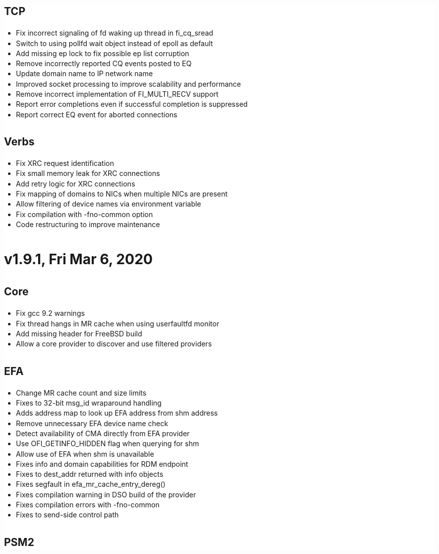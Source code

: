 ## TCP

- Fix incorrect signaling of fd waking up thread in fi_cq_sread
- Switch to using pollfd wait object instead of epoll as default
- Add missing ep lock to fix possible ep list corruption
- Remove incorrectly reported CQ events posted to EQ
- Update domain name to IP network name
- Improved socket processing to improve scalability and performance
- Remove incorrect implementation of FI_MULTI_RECV support
- Report error completions even if successful completion is suppressed
- Report correct EQ event for aborted connections

## Verbs

- Fix XRC request identification
- Fix small memory leak for XRC connections
- Add retry logic for XRC connections
- Fix mapping of domains to NICs when multiple NICs are present
- Allow filtering of device names via environment variable
- Fix compilation with -fno-common option
- Code restructuring to improve maintenance

v1.9.1, Fri Mar 6, 2020
=======================

## Core

- Fix gcc 9.2 warnings
- Fix thread hangs in MR cache when using userfaultfd monitor
- Add missing header for FreeBSD build
- Allow a core provider to discover and use filtered providers

## EFA

- Change MR cache count and size limits
- Fixes to 32-bit msg_id wraparound handling
- Adds address map to look up EFA address from shm address
- Remove unnecessary EFA device name check
- Detect availability of CMA directly from EFA provider
- Use OFI_GETINFO_HIDDEN flag when querying for shm
- Allow use of EFA when shm is unavailable
- Fixes info and domain capabilities for RDM endpoint
- Fixes to dest_addr returned with info objects
- Fixes segfault in efa_mr_cache_entry_dereg()
- Fixes compilation warning in DSO build of the provider
- Fixes compilation errors with -fno-common
- Fixes to send-side control path

## PSM2
